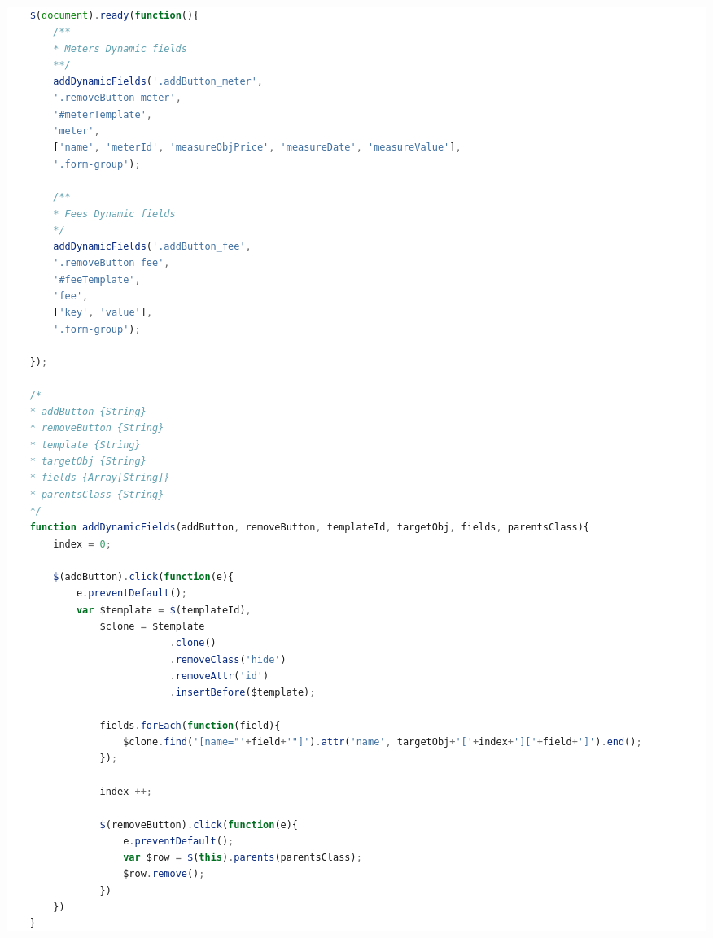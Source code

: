 ```js
    $(document).ready(function(){
        /**
        * Meters Dynamic fields
        **/
        addDynamicFields('.addButton_meter',
        '.removeButton_meter',
        '#meterTemplate',
        'meter',
        ['name', 'meterId', 'measureObjPrice', 'measureDate', 'measureValue'],
        '.form-group');

        /**
        * Fees Dynamic fields
        */
        addDynamicFields('.addButton_fee',
        '.removeButton_fee',
        '#feeTemplate',
        'fee',
        ['key', 'value'],
        '.form-group');
        
    });

    /*
    * addButton {String}
    * removeButton {String}
    * template {String}
    * targetObj {String}
    * fields {Array[String]}
    * parentsClass {String}
    */
    function addDynamicFields(addButton, removeButton, templateId, targetObj, fields, parentsClass){
        index = 0;

        $(addButton).click(function(e){
            e.preventDefault();
            var $template = $(templateId),
                $clone = $template
                            .clone()
                            .removeClass('hide')
                            .removeAttr('id')
                            .insertBefore($template);
                
                fields.forEach(function(field){
                    $clone.find('[name="'+field+'"]').attr('name', targetObj+'['+index+']['+field+']').end();
                });

                index ++;
                
                $(removeButton).click(function(e){
                    e.preventDefault();
                    var $row = $(this).parents(parentsClass);
                    $row.remove();
                })
        })
    }


```
